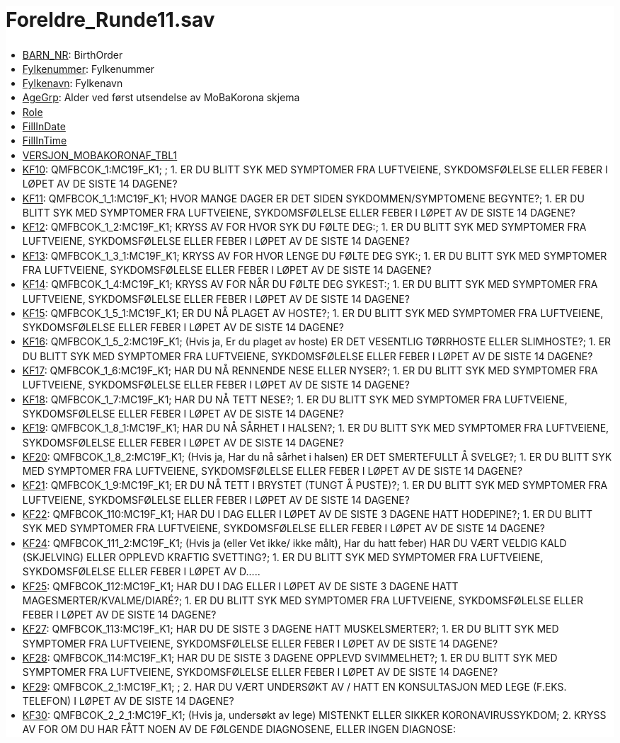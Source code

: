 # Foreldre_Runde11.sav
- [BARN_NR](Foreldre_Runde11.md#BARN_NR): BirthOrder
- [Fylkenummer](Foreldre_Runde11.md#Fylkenummer): Fylkenummer
- [Fylkenavn](Foreldre_Runde11.md#Fylkenavn): Fylkenavn
- [AgeGrp](Foreldre_Runde11.md#AgeGrp): Alder ved først utsendelse av MoBaKorona skjema
- [Role](Foreldre_Runde11.md#Role)
- [FillInDate](Foreldre_Runde11.md#FillInDate)
- [FillInTime](Foreldre_Runde11.md#FillInTime)
- [VERSJON_MOBAKORONAF_TBL1](Foreldre_Runde11.md#VERSJON_MOBAKORONAF_TBL1)
- [KF10](Foreldre_Runde11.md#KF10): QMFBCOK_1:MC19F_K1; ; 1. ER DU BLITT SYK MED SYMPTOMER FRA LUFTVEIENE, SYKDOMSFØLELSE ELLER FEBER I LØPET AV DE SISTE 14 DAGENE?
- [KF11](Foreldre_Runde11.md#KF11): QMFBCOK_1_1:MC19F_K1; HVOR MANGE DAGER ER DET SIDEN SYKDOMMEN/SYMPTOMENE BEGYNTE?; 1. ER DU BLITT SYK MED SYMPTOMER FRA LUFTVEIENE, SYKDOMSFØLELSE ELLER FEBER I LØPET AV DE SISTE 14 DAGENE?
- [KF12](Foreldre_Runde11.md#KF12): QMFBCOK_1_2:MC19F_K1; KRYSS AV FOR HVOR SYK DU FØLTE DEG:; 1. ER DU BLITT SYK MED SYMPTOMER FRA LUFTVEIENE, SYKDOMSFØLELSE ELLER FEBER I LØPET AV DE SISTE 14 DAGENE?
- [KF13](Foreldre_Runde11.md#KF13): QMFBCOK_1_3_1:MC19F_K1; KRYSS AV FOR HVOR LENGE DU FØLTE DEG SYK:; 1. ER DU BLITT SYK MED SYMPTOMER FRA LUFTVEIENE, SYKDOMSFØLELSE ELLER FEBER I LØPET AV DE SISTE 14 DAGENE?
- [KF14](Foreldre_Runde11.md#KF14): QMFBCOK_1_4:MC19F_K1; KRYSS AV FOR NÅR DU FØLTE DEG SYKEST:; 1. ER DU BLITT SYK MED SYMPTOMER FRA LUFTVEIENE, SYKDOMSFØLELSE ELLER FEBER I LØPET AV DE SISTE 14 DAGENE?
- [KF15](Foreldre_Runde11.md#KF15): QMFBCOK_1_5_1:MC19F_K1; ER DU NÅ PLAGET AV HOSTE?; 1. ER DU BLITT SYK MED SYMPTOMER FRA LUFTVEIENE, SYKDOMSFØLELSE ELLER FEBER I LØPET AV DE SISTE 14 DAGENE?
- [KF16](Foreldre_Runde11.md#KF16): QMFBCOK_1_5_2:MC19F_K1; (Hvis ja, Er du plaget av hoste) ER DET VESENTLIG TØRRHOSTE ELLER SLIMHOSTE?; 1. ER DU BLITT SYK MED SYMPTOMER FRA LUFTVEIENE, SYKDOMSFØLELSE ELLER FEBER I LØPET AV DE SISTE 14 DAGENE?
- [KF17](Foreldre_Runde11.md#KF17): QMFBCOK_1_6:MC19F_K1; HAR DU NÅ RENNENDE NESE ELLER NYSER?; 1. ER DU BLITT SYK MED SYMPTOMER FRA LUFTVEIENE, SYKDOMSFØLELSE ELLER FEBER I LØPET AV DE SISTE 14 DAGENE?
- [KF18](Foreldre_Runde11.md#KF18): QMFBCOK_1_7:MC19F_K1; HAR DU NÅ TETT NESE?; 1. ER DU BLITT SYK MED SYMPTOMER FRA LUFTVEIENE, SYKDOMSFØLELSE ELLER FEBER I LØPET AV DE SISTE 14 DAGENE?
- [KF19](Foreldre_Runde11.md#KF19): QMFBCOK_1_8_1:MC19F_K1; HAR DU NÅ SÅRHET I HALSEN?; 1. ER DU BLITT SYK MED SYMPTOMER FRA LUFTVEIENE, SYKDOMSFØLELSE ELLER FEBER I LØPET AV DE SISTE 14 DAGENE?
- [KF20](Foreldre_Runde11.md#KF20): QMFBCOK_1_8_2:MC19F_K1; (Hvis ja, Har du nå sårhet i halsen) ER DET SMERTEFULLT Å SVELGE?; 1. ER DU BLITT SYK MED SYMPTOMER FRA LUFTVEIENE, SYKDOMSFØLELSE ELLER FEBER I LØPET AV DE SISTE 14 DAGENE?
- [KF21](Foreldre_Runde11.md#KF21): QMFBCOK_1_9:MC19F_K1; ER DU NÅ TETT I BRYSTET (TUNGT Å PUSTE)?; 1. ER DU BLITT SYK MED SYMPTOMER FRA LUFTVEIENE, SYKDOMSFØLELSE ELLER FEBER I LØPET AV DE SISTE 14 DAGENE?
- [KF22](Foreldre_Runde11.md#KF22): QMFBCOK_110:MC19F_K1; HAR DU I DAG ELLER I LØPET AV DE SISTE 3 DAGENE HATT HODEPINE?; 1. ER DU BLITT SYK MED SYMPTOMER FRA LUFTVEIENE, SYKDOMSFØLELSE ELLER FEBER I LØPET AV DE SISTE 14 DAGENE?
- [KF24](Foreldre_Runde11.md#KF24): QMFBCOK_111_2:MC19F_K1; (Hvis ja (eller Vet ikke/ ikke målt), Har du hatt feber) HAR DU VÆRT VELDIG KALD (SKJELVING) ELLER OPPLEVD KRAFTIG SVETTING?; 1. ER DU BLITT SYK MED SYMPTOMER FRA LUFTVEIENE, SYKDOMSFØLELSE ELLER FEBER I LØPET AV D.....
- [KF25](Foreldre_Runde11.md#KF25): QMFBCOK_112:MC19F_K1; HAR DU I DAG ELLER I LØPET AV DE SISTE 3 DAGENE HATT MAGESMERTER/KVALME/DIARÉ?; 1. ER DU BLITT SYK MED SYMPTOMER FRA LUFTVEIENE, SYKDOMSFØLELSE ELLER FEBER I LØPET AV DE SISTE 14 DAGENE?
- [KF27](Foreldre_Runde11.md#KF27): QMFBCOK_113:MC19F_K1; HAR DU DE SISTE 3 DAGENE HATT MUSKELSMERTER?; 1. ER DU BLITT SYK MED SYMPTOMER FRA LUFTVEIENE, SYKDOMSFØLELSE ELLER FEBER I LØPET AV DE SISTE 14 DAGENE?
- [KF28](Foreldre_Runde11.md#KF28): QMFBCOK_114:MC19F_K1; HAR DU DE SISTE 3 DAGENE OPPLEVD SVIMMELHET?; 1. ER DU BLITT SYK MED SYMPTOMER FRA LUFTVEIENE, SYKDOMSFØLELSE ELLER FEBER I LØPET AV DE SISTE 14 DAGENE?
- [KF29](Foreldre_Runde11.md#KF29): QMFBCOK_2_1:MC19F_K1; ; 2. HAR DU VÆRT UNDERSØKT AV / HATT EN KONSULTASJON MED LEGE (F.EKS. TELEFON) I LØPET AV DE SISTE 14 DAGENE?
- [KF30](Foreldre_Runde11.md#KF30): QMFBCOK_2_2_1:MC19F_K1; (Hvis ja, undersøkt av lege) MISTENKT ELLER SIKKER KORONAVIRUSSYKDOM; 2. KRYSS AV FOR OM DU HAR FÅTT NOEN AV DE FØLGENDE DIAGNOSENE, ELLER INGEN DIAGNOSE: